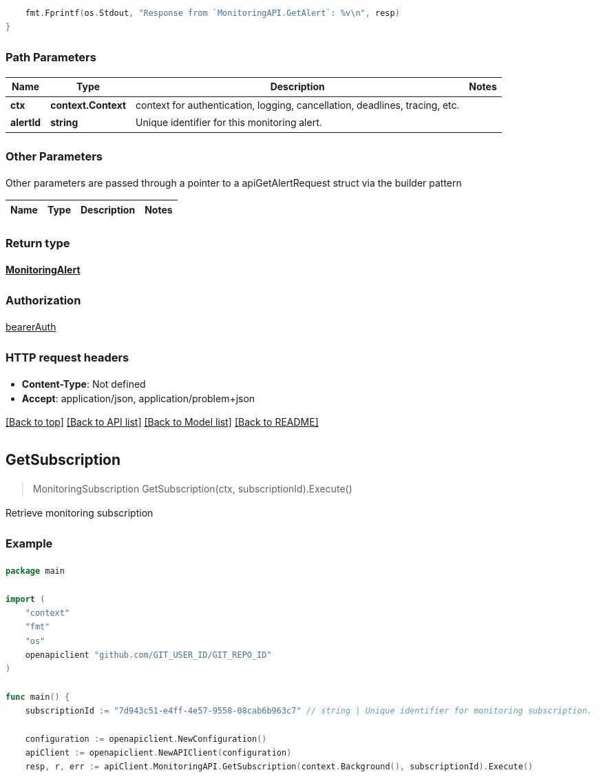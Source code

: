 ```go
    fmt.Fprintf(os.Stdout, "Response from `MonitoringAPI.GetAlert`: %v\n", resp)
}
```

### Path Parameters


Name | Type | Description  | Notes
------------- | ------------- | ------------- | -------------
**ctx** | **context.Context** | context for authentication, logging, cancellation, deadlines, tracing, etc.
**alertId** | **string** | Unique identifier for this monitoring alert. | 

### Other Parameters

Other parameters are passed through a pointer to a apiGetAlertRequest struct via the builder pattern


Name | Type | Description  | Notes
------------- | ------------- | ------------- | -------------


### Return type

[**MonitoringAlert**](MonitoringAlert.md)

### Authorization

[bearerAuth](../README.md#bearerAuth)

### HTTP request headers

- **Content-Type**: Not defined
- **Accept**: application/json, application/problem+json

[[Back to top]](#) [[Back to API list]](../README.md#documentation-for-api-endpoints)
[[Back to Model list]](../README.md#documentation-for-models)
[[Back to README]](../README.md)


## GetSubscription

> MonitoringSubscription GetSubscription(ctx, subscriptionId).Execute()

Retrieve monitoring subscription

### Example

```go
package main

import (
    "context"
    "fmt"
    "os"
    openapiclient "github.com/GIT_USER_ID/GIT_REPO_ID"
)

func main() {
    subscriptionId := "7d943c51-e4ff-4e57-9558-08cab6b963c7" // string | Unique identifier for monitoring subscription.

    configuration := openapiclient.NewConfiguration()
    apiClient := openapiclient.NewAPIClient(configuration)
    resp, r, err := apiClient.MonitoringAPI.GetSubscription(context.Background(), subscriptionId).Execute()
```